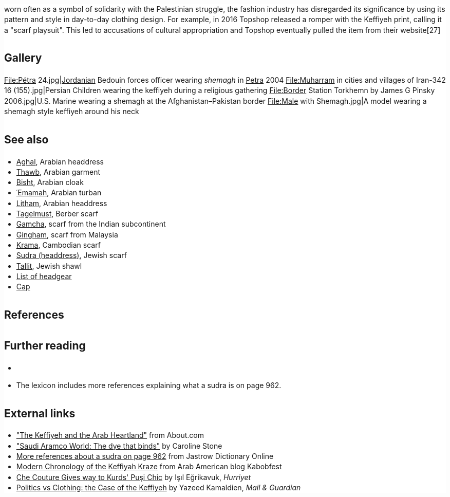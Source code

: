 worn often as a symbol of solidarity with the Palestinian struggle, the
fashion industry has disregarded its significance by using its pattern
and style in day-to-day clothing design. For example, in 2016 Topshop
released a romper with the Keffiyeh print, calling it a "scarf
playsuit". This led to accusations of cultural appropriation and Topshop
eventually pulled the item from their website[27]

## Gallery

[File:Pétra](File:Pétra) 24.jpg\|[Jordanian](/Jordan "wikilink") Bedouin
forces officer wearing *shemagh* in [Petra](/Petra "wikilink") 2004
<File:Muharram> in cities and villages of Iran-342 16 (155).jpg\|Persian
Children wearing the keffiyeh during a religious gathering <File:Border>
Station Torkhemn by James G Pinsky 2006.jpg\|U.S. Marine wearing a
shemagh at the Afghanistan–Pakistan border <File:Male> with
Shemagh.jpg\|A model wearing a shemagh style keffiyeh around his neck

## See also

-   [Aghal](/Agal "wikilink"), Arabian headdress
-   [Thawb](/Thawb "wikilink"), Arabian garment
-   [Bisht](/Bisht_(clothing) "wikilink"), Arabian cloak
-   [ʿEmamah](/Hejazi_turban "wikilink"), Arabian turban
-   [Litham](/Litham "wikilink"), Arabian headdress
-   [Tagelmust](/Tagelmust "wikilink"), Berber scarf
-   [Gamcha](/Gamcha "wikilink"), scarf from the Indian subcontinent
-   [Gingham](/Gingham "wikilink"), scarf from Malaysia
-   [Krama](/Krama "wikilink"), Cambodian scarf
-   [Sudra (headdress)](/Sudra_(headdress) "wikilink"), Jewish scarf
-   [Tallit](/Tallit "wikilink"), Jewish shawl
-   [List of headgear](/List_of_headgear "wikilink")
-   [Cap](/Cap "wikilink")

## References

## Further reading

-

-   The lexicon includes more references explaining what a sudra is on
    page 962.

## External links

-   ["The Keffiyeh and the Arab
    Heartland"](http://middleeast.about.com/b/2008/05/28/the-keffieh-and-the-arab-heartland.htm)
    from About.com
-   ["Saudi Aramco World: The dye that
    binds"](http://www.saudiaramcoworld.com/issue/199605/the.dye.that.binds.htm)
    by Caroline Stone
-   [More references about a sudra on page
    962](https://web.archive.org/web/20090419223729/http://www.tyndalearchive.com/tabs/jastrow/)
    from Jastrow Dictionary Online
-   [Modern Chronology of the Keffiyah
    Kraze](https://web.archive.org/web/20090124175620/http://www.kabobfest.com/2007/07/modern-chronology-of-keffiyah-kraze.html)
    from Arab American blog Kabobfest
-   [Che Couture Gives way to Kurds' Puşi
    Chic](http://www.hurriyet.com.tr/english/lifestyle/10363095.asp) by
    Işıl Eğrikavuk, *Hurriyet*
-   [Politics vs Clothing: the Case of the
    Keffiyeh](http://www.mg.co.za/article/2009-08-14-politics-vs-clothing-the-case-of-kefiyyah)
    by Yazeed Kamaldien, *Mail & Guardian*